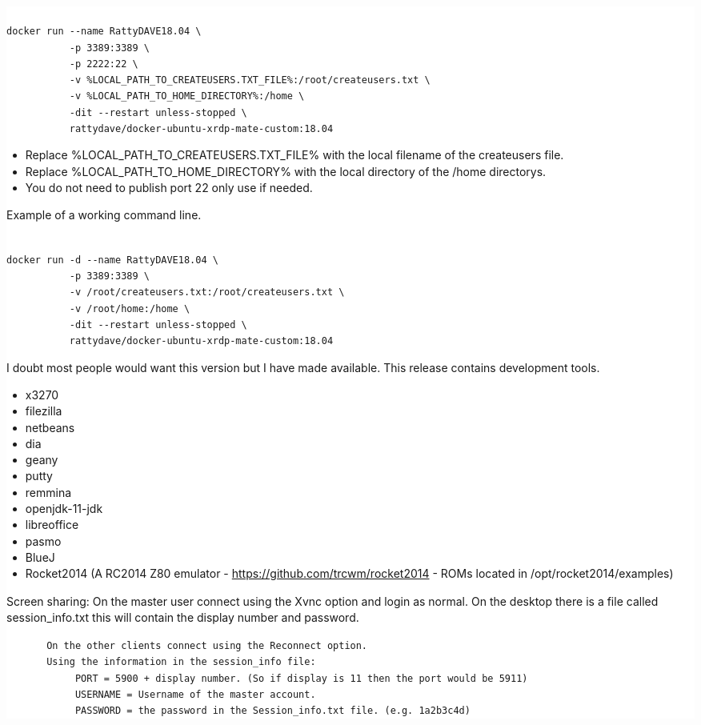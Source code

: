```

docker run --name RattyDAVE18.04 \
           -p 3389:3389 \
           -p 2222:22 \
           -v %LOCAL_PATH_TO_CREATEUSERS.TXT_FILE%:/root/createusers.txt \
           -v %LOCAL_PATH_TO_HOME_DIRECTORY%:/home \
           -dit --restart unless-stopped \
           rattydave/docker-ubuntu-xrdp-mate-custom:18.04

```

- Replace %LOCAL_PATH_TO_CREATEUSERS.TXT_FILE% with the local filename of the createusers file.
- Replace %LOCAL_PATH_TO_HOME_DIRECTORY% with the local directory of the /home directorys.
- You do not need to publish port 22 only use if needed.

Example of a working command line.

```

docker run -d --name RattyDAVE18.04 \
           -p 3389:3389 \
           -v /root/createusers.txt:/root/createusers.txt \
           -v /root/home:/home \
           -dit --restart unless-stopped \
           rattydave/docker-ubuntu-xrdp-mate-custom:18.04

```

I doubt most people would want this version but I have made available. This release contains development tools.

- x3270
- filezilla
- netbeans
- dia
- geany
- putty
- remmina 
- openjdk-11-jdk
- libreoffice
- pasmo
- BlueJ
- Rocket2014 (A RC2014 Z80 emulator - https://github.com/trcwm/rocket2014 - ROMs located in /opt/rocket2014/examples)

Screen sharing:
           On the master user connect using the Xvnc option and login as normal.
           On the desktop there is a file called session_info.txt this will contain the display number and password.
           
           On the other clients connect using the Reconnect option.
           Using the information in the session_info file:
                PORT = 5900 + display number. (So if display is 11 then the port would be 5911)
                USERNAME = Username of the master account.
                PASSWORD = the password in the Session_info.txt file. (e.g. 1a2b3c4d)
                